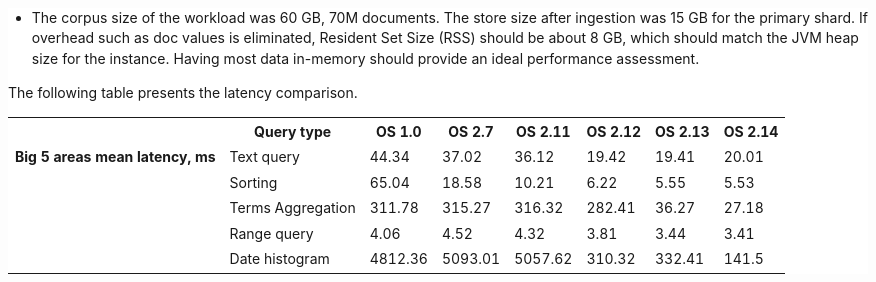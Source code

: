 - The corpus size of the workload was 60 GB, 70M documents. The store size after ingestion was 15 GB for the primary shard. If overhead such as doc values is eliminated, Resident Set Size (RSS) should be about 8 GB, which should match the JVM heap size for the instance. Having most data in-memory should provide an ideal performance assessment.

The following table presents the latency comparison.

<table>
 <tr>
  <th></th>
  <th>Query type</th>
  <th>OS 1.0</th>
  <th>OS 2.7</th>
  <th>OS 2.11</th>
  <th>OS 2.12</th>
  <th>OS 2.13</th>
  <th>OS 2.14</th>
 </tr>
 <tr>
  <td rowspan=5 class="left"><b>Big 5 areas mean latency, ms</b></td>
  <td class="left">Text query</td>
  <td>44.34</td>
  <td>37.02</td>
  <td>36.12</td>
  <td class="green-clr bold">19.42</td>
  <td class="green-clr bold">19.41</td>
  <td class="green-clr bold">20.01</td>
 </tr>
 <tr>
  <td class="left">Sorting</td>
  <td>65.04</td>
  <td>18.58</td>
  <td>10.21</td>
  <td class="green-clr bold">6.22</td>
  <td class="green-clr bold">5.55</td>
  <td class="green-clr bold">5.53</td>
 </tr>
 <tr>
  <td class="left">Terms Aggregation</td>
  <td>311.78</td>
  <td>315.27</td>
  <td>316.32</td>
  <td class="light-green-clr bold">282.41</td>
  <td class="green-clr bold">36.27</td>
  <td class="green-clr bold">27.18</td>
 </tr>
 <tr>
  <td class="left">Range query</td>
  <td>4.06</td>
  <td>4.52</td>
  <td>4.32</td>
  <td class="lightest-green-clr bold">3.81</td>
  <td class="lightest-green-clr bold">3.44</td>
  <td class="lightest-green-clr bold">3.41</td>
 </tr>
 <tr>
  <td class="left">Date histogram</td>
  <td>4812.36</td>
  <td>5093.01</td>
  <td>5057.62</td>
  <td class="green-clr bold">310.32</td>
  <td class="green-clr bold">332.41</td>
  <td class="green-clr bold">141.5</td>
 </tr>